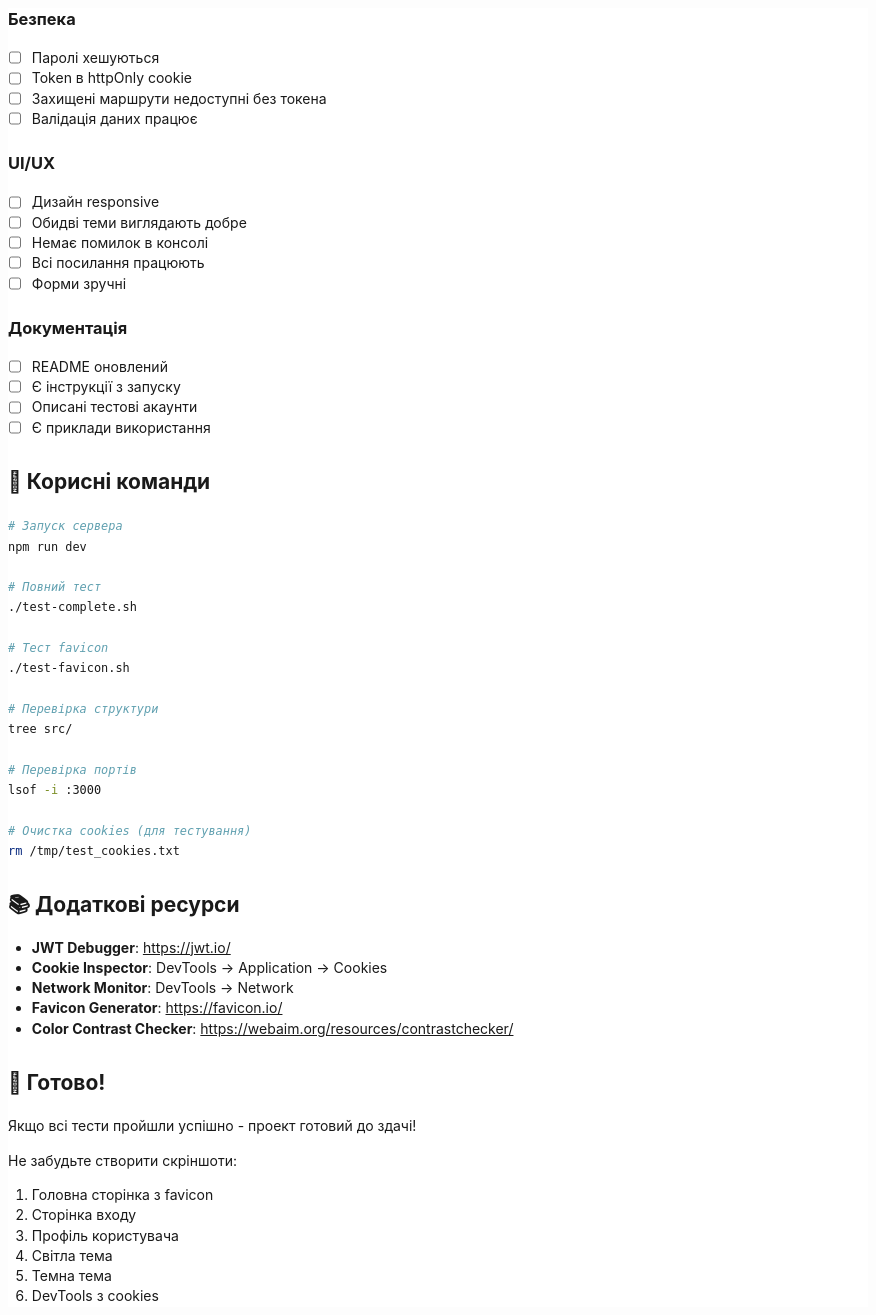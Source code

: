 ### Безпека
- [ ] Паролі хешуються
- [ ] Token в httpOnly cookie
- [ ] Захищені маршрути недоступні без токена
- [ ] Валідація даних працює

### UI/UX
- [ ] Дизайн responsive
- [ ] Обидві теми виглядають добре
- [ ] Немає помилок в консолі
- [ ] Всі посилання працюють
- [ ] Форми зручні

### Документація
- [ ] README оновлений
- [ ] Є інструкції з запуску
- [ ] Описані тестові акаунти
- [ ] Є приклади використання

## 🚀 Корисні команди

```bash
# Запуск сервера
npm run dev

# Повний тест
./test-complete.sh

# Тест favicon
./test-favicon.sh

# Перевірка структури
tree src/

# Перевірка портів
lsof -i :3000

# Очистка cookies (для тестування)
rm /tmp/test_cookies.txt
```

## 📚 Додаткові ресурси

- **JWT Debugger**: https://jwt.io/
- **Cookie Inspector**: DevTools → Application → Cookies
- **Network Monitor**: DevTools → Network
- **Favicon Generator**: https://favicon.io/
- **Color Contrast Checker**: https://webaim.org/resources/contrastchecker/

## 🎉 Готово!

Якщо всі тести пройшли успішно - проект готовий до здачі! 

Не забудьте створити скріншоти:
1. Головна сторінка з favicon
2. Сторінка входу
3. Профіль користувача
4. Світла тема
5. Темна тема
6. DevTools з cookies